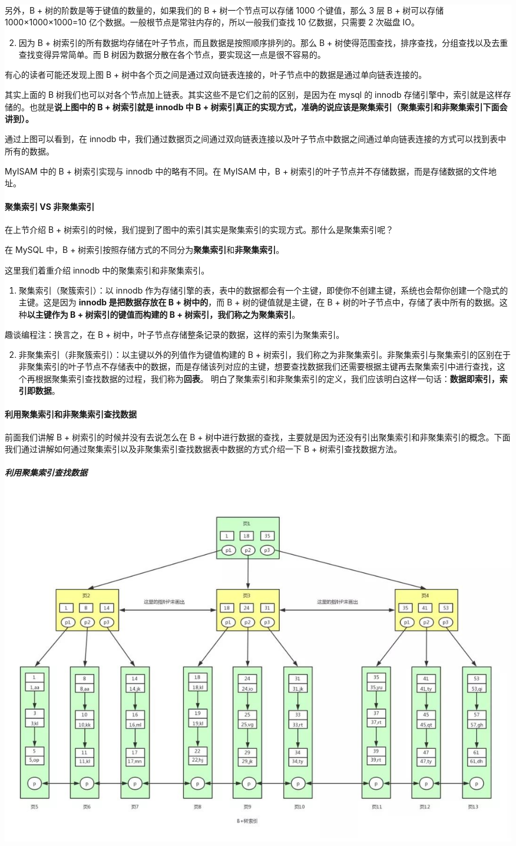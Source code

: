 另外，B + 树的阶数是等于键值的数量的，如果我们的 B + 树一个节点可以存储 1000 个键值，那么 3 层 B + 树可以存储 1000×1000×1000=10 亿个数据。一般根节点是常驻内存的，所以一般我们查找 10 亿数据，只需要 2 次磁盘 IO。

2. 因为 B + 树索引的所有数据均存储在叶子节点，而且数据是按照顺序排列的。那么 B + 树使得范围查找，排序查找，分组查找以及去重查找变得异常简单。而 B 树因为数据分散在各个节点，要实现这一点是很不容易的。

有心的读者可能还发现上图 B + 树中各个页之间是通过双向链表连接的，叶子节点中的数据是通过单向链表连接的。

其实上面的 B 树我们也可以对各个节点加上链表。其实这些不是它们之前的区别，是因为在 mysql 的 innodb 存储引擎中，索引就是这样存储的。也就是**说上图中的 B + 树索引就是 innodb 中 B + 树索引真正的实现方式，准确的说应该是聚集索引（聚集索引和非聚集索引下面会讲到）。**

通过上图可以看到，在 innodb 中，我们通过数据页之间通过双向链表连接以及叶子节点中数据之间通过单向链表连接的方式可以找到表中所有的数据。

MyISAM 中的 B + 树索引实现与 innodb 中的略有不同。在 MyISAM 中，B + 树索引的叶子节点并不存储数据，而是存储数据的文件地址。

#### **聚集索引 VS 非聚集索引**

在上节介绍 B + 树索引的时候，我们提到了图中的索引其实是聚集索引的实现方式。那什么是聚集索引呢？

在 MySQL 中，B + 树索引按照存储方式的不同分为**聚集索引**和**非聚集索引**。

这里我们着重介绍 innodb 中的聚集索引和非聚集索引。

1. 聚集索引（聚簇索引）：以 innodb 作为存储引擎的表，表中的数据都会有一个主键，即使你不创建主键，系统也会帮你创建一个隐式的主键。这是因为 **innodb 是把数据存放在 B + 树中的**，而 B + 树的键值就是主键，在 B + 树的叶子节点中，存储了表中所有的数据。这种**以主键作为 B + 树索引的键值而构建的 B + 树索引，我们称之为聚集索引**。

趣谈编程注：换言之，在 B + 树中，叶子节点存储整条记录的数据，这样的索引为聚集索引。

2. 非聚集索引（非聚簇索引）：以主键以外的列值作为键值构建的 B + 树索引，我们称之为非聚集索引。非聚集索引与聚集索引的区别在于非聚集索引的叶子节点不存储表中的数据，而是存储该列对应的主键，想要查找数据我们还需要根据主键再去聚集索引中进行查找，这个再根据聚集索引查找数据的过程，我们称为**回表**。 明白了聚集索引和非聚集索引的定义，我们应该明白这样一句话：**数据即索引，索引即数据**。

#### **利用聚集索引和非聚集索引查找数据**

前面我们讲解 B + 树索引的时候并没有去说怎么在 B + 树中进行数据的查找，主要就是因为还没有引出聚集索引和非聚集索引的概念。下面我们通过讲解如何通过聚集索引以及非聚集索引查找数据表中数据的方式介绍一下 B + 树索引查找数据方法。

##### **利用聚集索引查找数据**

​![xgvagflxmk](assets/net-img-xgvagflxmk-20240709110909-693qz5f.jpeg)​
